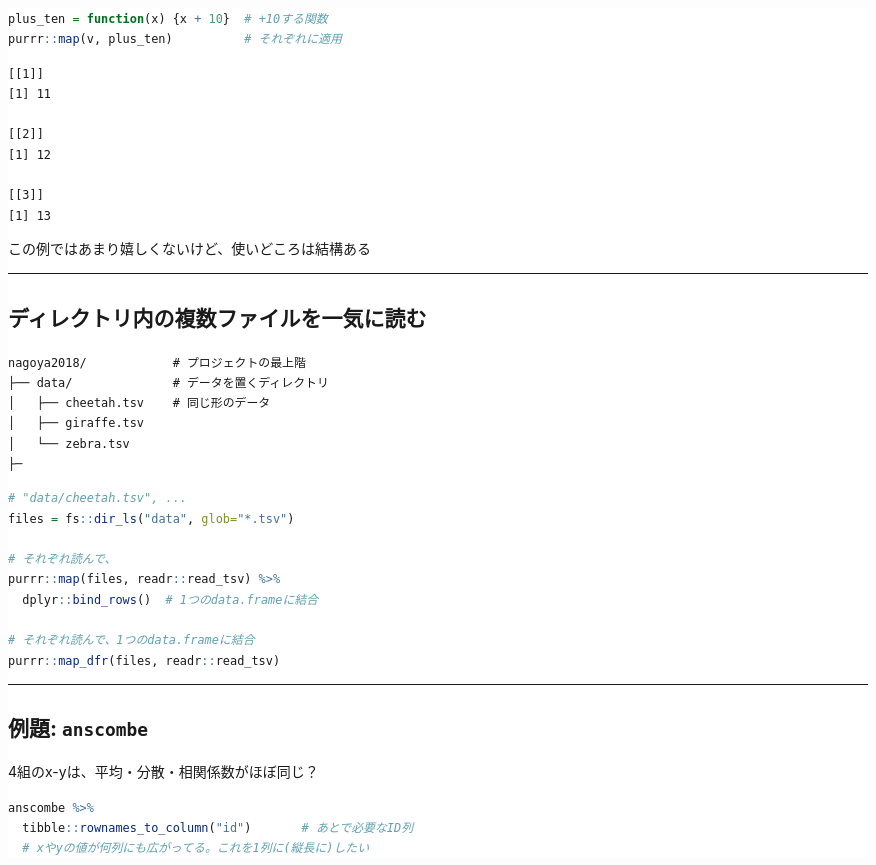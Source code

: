 ```r
plus_ten = function(x) {x + 10}  # +10する関数
purrr::map(v, plus_ten)          # それぞれに適用
```

```
[[1]]
[1] 11

[[2]]
[1] 12

[[3]]
[1] 13
```

この例ではあまり嬉しくないけど、使いどころは結構ある

---
## ディレクトリ内の複数ファイルを一気に読む

```
nagoya2018/            # プロジェクトの最上階
├── data/              # データを置くディレクトリ
│   ├── cheetah.tsv    # 同じ形のデータ
│   ├── giraffe.tsv
│   └── zebra.tsv
├─
```


```r
# "data/cheetah.tsv", ...
files = fs::dir_ls("data", glob="*.tsv")

# それぞれ読んで、
purrr::map(files, readr::read_tsv) %>%
  dplyr::bind_rows()  # 1つのdata.frameに結合

# それぞれ読んで、1つのdata.frameに結合
purrr::map_dfr(files, readr::read_tsv)
```

---
## 例題: `anscombe`

4組のx-yは、平均・分散・相関係数がほぼ同じ？


```r
anscombe %>%
  tibble::rownames_to_column("id")       # あとで必要なID列
  # xやyの値が何列にも広がってる。これを1列に(縦長に)したい
```
